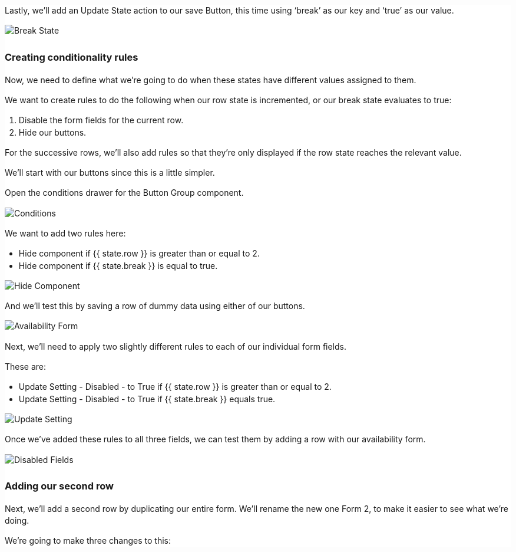 Lastly, we’ll add an Update State action to our save Button, this time using ‘break’ as our key and ‘true’ as our value.

![Break State](https://res.cloudinary.com/daog6scxm/image/upload/v1708940363/cms/availability-form/Availability_Form_37_a6nfqs.webp "Break state")

### Creating conditionality rules

Now, we need to define what we’re going to do when these states have different values assigned to them.

We want to create rules to do the following when our row state is incremented, or our break state evaluates to true:

1. Disable the form fields for the current row.
2. Hide our buttons.

For the successive rows, we’ll also add rules so that they’re only displayed if the row state reaches the relevant value.

We’ll start with our buttons since this is a little simpler.

 Open the conditions drawer for the Button Group component.

![Conditions](https://res.cloudinary.com/daog6scxm/image/upload/v1708940364/cms/availability-form/Availability_Form_38_qzjsxd.webp "Conditions")

We want to add two rules here:

- Hide component if {{ state.row }} is greater than or equal to 2.
- Hide component if {{ state.break }} is equal to true.

![Hide Component](https://res.cloudinary.com/daog6scxm/image/upload/v1708940364/cms/availability-form/Availability_Form_39_macvpx.webp "Hide Component")

And we’ll test this by saving a row of dummy data using either of our buttons.

![Availability Form](https://res.cloudinary.com/daog6scxm/image/upload/v1708940365/cms/availability-form/Availability_Form_40_pt137b.webp "Availability Form")

Next, we’ll need to apply two slightly different rules to each of our individual form fields. 

These are:

- Update Setting - Disabled - to True if {{ state.row }} is greater than or equal to 2.
- Update Setting - Disabled - to True if {{ state.break }} equals true.

![Update Setting](https://res.cloudinary.com/daog6scxm/image/upload/v1708940365/cms/availability-form/Availability_Form_41_mw287o.webp "Update Setting")

Once we’ve added these rules to all three fields, we can test them by adding a row with our availability form.

![Disabled Fields](https://res.cloudinary.com/daog6scxm/image/upload/v1708940365/cms/availability-form/Availability_Form_42_hwjqie.webp "Disabled Fields")

### Adding our second row

Next, we’ll add a second row by duplicating our entire form. We’ll rename the new one Form 2, to make it easier to see what we’re doing.

We’re going to make three changes to this:
